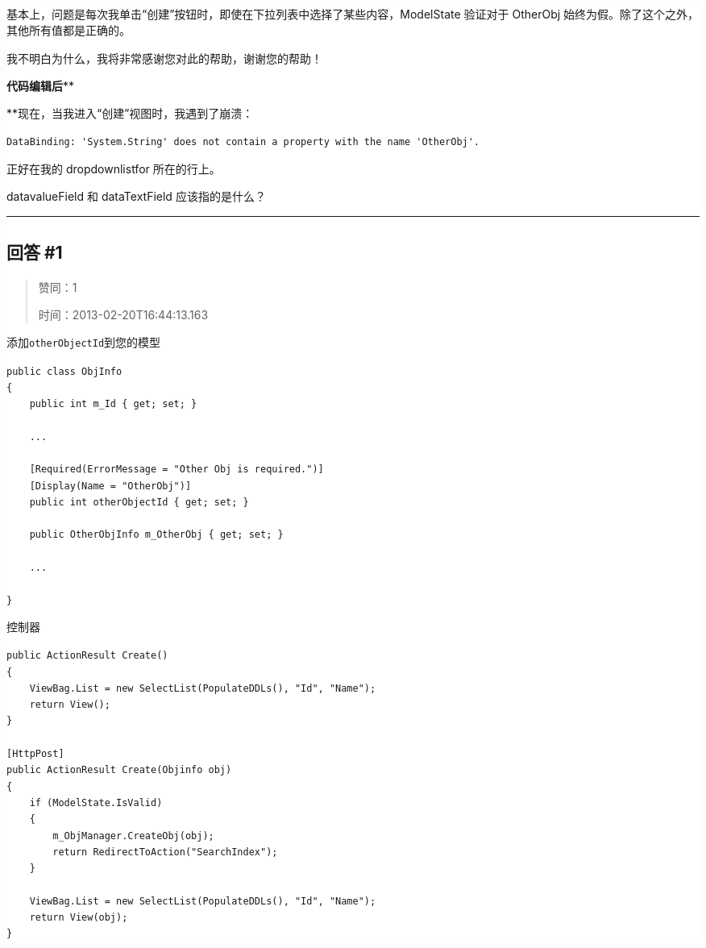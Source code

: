 ```
```

基本上，问题是每次我单击“创建”按钮时，即使在下拉列表中选择了某些内容，ModelState 验证对于 OtherObj 始终为假。除了这个之外，其他所有值都是正确的。

我不明白为什么，我将非常感谢您对此的帮助，谢谢您的帮助！

****代码编辑后******

 **现在，当我进入“创建”视图时，我遇到了崩溃：

```
DataBinding: 'System.String' does not contain a property with the name 'OtherObj'. 
```

正好在我的 dropdownlistfor 所在的行上。

datavalueField 和 dataTextField 应该指的是什么？

* * *

## 回答 #1

> 赞同：1
> 
> 时间：2013-02-20T16:44:13.163

添加`otherObjectId`到您的模型

```
public class ObjInfo
{
    public int m_Id { get; set; }

    ...

    [Required(ErrorMessage = "Other Obj is required.")]
    [Display(Name = "OtherObj")]
    public int otherObjectId { get; set; }

    public OtherObjInfo m_OtherObj { get; set; }

    ...

} 
```

控制器

```
public ActionResult Create()
{
    ViewBag.List = new SelectList(PopulateDDLs(), "Id", "Name"); 
    return View();
}

[HttpPost]
public ActionResult Create(Objinfo obj)
{
    if (ModelState.IsValid)
    {
        m_ObjManager.CreateObj(obj);
        return RedirectToAction("SearchIndex");
    }

    ViewBag.List = new SelectList(PopulateDDLs(), "Id", "Name"); 
    return View(obj);
} 
```
